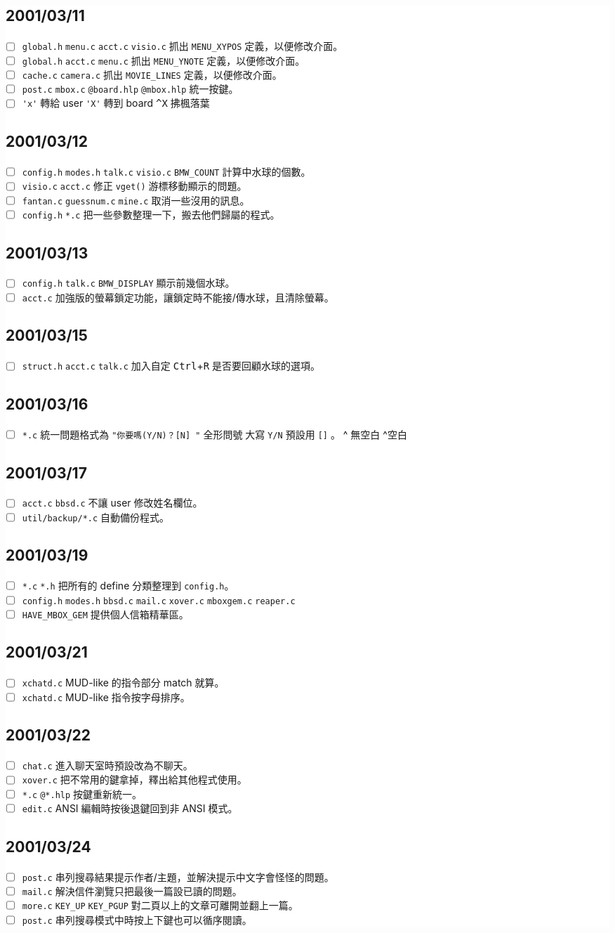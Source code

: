 ## 2001/03/11
- [ ] `global.h` `menu.c` `acct.c` `visio.c` 抓出 `MENU_XYPOS` 定義，以便修改介面。
- [ ] `global.h` `acct.c` `menu.c` 抓出 `MENU_YNOTE` 定義，以便修改介面。
- [ ] `cache.c` `camera.c` 抓出 `MOVIE_LINES` 定義，以便修改介面。
- [ ] `post.c` `mbox.c` `@board.hlp` `@mbox.hlp` 統一按鍵。
- [ ] `'x'` 轉給 user  `'X'` 轉到 board  <kbd>^X</kbd> 拂楓落葉

## 2001/03/12
- [ ] `config.h` `modes.h` `talk.c` `visio.c` `BMW_COUNT` 計算中水球的個數。
- [ ] `visio.c` `acct.c` 修正 `vget()` 游標移動顯示的問題。
- [ ] `fantan.c` `guessnum.c` `mine.c` 取消一些沒用的訊息。
- [ ] `config.h` `*.c` 把一些參數整理一下，搬去他們歸屬的程式。

## 2001/03/13
- [ ] `config.h` `talk.c` `BMW_DISPLAY` 顯示前幾個水球。
- [ ] `acct.c` 加強版的螢幕鎖定功能，讓鎖定時不能接/傳水球，且清除螢幕。

## 2001/03/15
- [ ] `struct.h` `acct.c` `talk.c` 加入自定 <kbd>Ctrl</kbd>+<kbd>R</kbd> 是否要回顧水球的選項。

## 2001/03/16
- [ ] `*.c` 統一問題格式為 `"你要嗎(Y/N)？[N] "`  全形問號  大寫 `Y/N`  預設用 `[]` 。
                                   ^ 無空白  ^空白

## 2001/03/17
- [ ] `acct.c` `bbsd.c` 不讓 user 修改姓名欄位。
- [ ] `util/backup/*.c` 自動備份程式。

## 2001/03/19
- [ ] `*.c` `*.h` 把所有的 define 分類整理到 `config.h`。
- [ ] `config.h` `modes.h` `bbsd.c` `mail.c` `xover.c` `mboxgem.c` `reaper.c`
- [ ] `HAVE_MBOX_GEM` 提供個人信箱精華區。

## 2001/03/21
- [ ] `xchatd.c` MUD-like 的指令部分 match 就算。
- [ ] `xchatd.c` MUD-like 指令按字母排序。

## 2001/03/22
- [ ] `chat.c` 進入聊天室時預設改為不聊天。
- [ ] `xover.c` 把不常用的鍵拿掉，釋出給其他程式使用。
- [ ] `*.c` `@*.hlp` 按鍵重新統一。
- [ ] `edit.c` ANSI 編輯時按後退鍵回到非 ANSI 模式。

## 2001/03/24
- [ ] `post.c` 串列搜尋結果提示作者/主題，並解決提示中文字會怪怪的問題。
- [ ] `mail.c` 解決信件瀏覽只把最後一篇設已讀的問題。
- [ ] `more.c` `KEY_UP` `KEY_PGUP` 對二頁以上的文章可離開並翻上一篇。
- [ ] `post.c` 串列搜尋模式中時按上下鍵也可以循序閱讀。
